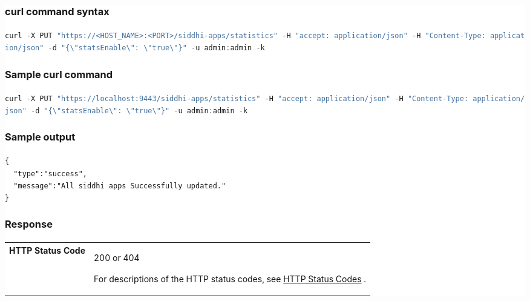 </table>
                                                           

### curl command syntax

``` java
curl -X PUT "https://<HOST_NAME>:<PORT>/siddhi-apps/statistics" -H "accept: application/json" -H "Content-Type: application/json" -d "{\"statsEnable\": \"true\"}" -u admin:admin -k
```

### Sample curl command

``` java
curl -X PUT "https://localhost:9443/siddhi-apps/statistics" -H "accept: application/json" -H "Content-Type: application/json" -d "{\"statsEnable\": \"true\"}" -u admin:admin -k
```

### Sample output

```
{
  "type":"success",
  "message":"All siddhi apps Successfully updated."
}
```

### Response

<table>
<tbody>
<tr class="odd">
<th>HTTP Status Code</th>
<td><p>200 or 404</p>
<p>For descriptions of the HTTP status codes, see <a href="https://ei.docs.wso2.com/en/latest/streaming-integrator/ref/hTTP-Status-Codes/">HTTP Status Codes</a> .</p></td>
</tr>
</tbody>
</table>
